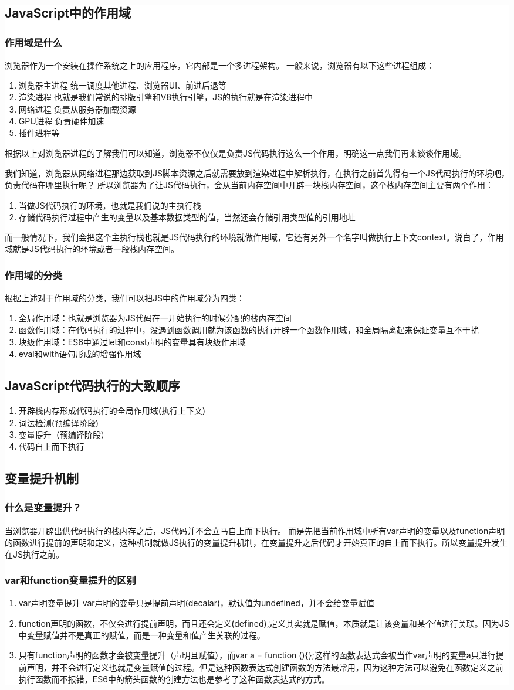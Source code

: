 ## JavaScript中的作用域

### 作用域是什么
浏览器作为一个安装在操作系统之上的应用程序，它内部是一个多进程架构。
一般来说，浏览器有以下这些进程组成：
1. 浏览器主进程 统一调度其他进程、浏览器UI、前进后退等
2. 渲染进程 也就是我们常说的排版引擎和V8执行引擎，JS的执行就是在渲染进程中
3. 网络进程 负责从服务器加载资源
4. GPU进程 负责硬件加速
5. 插件进程等

根据以上对浏览器进程的了解我们可以知道，浏览器不仅仅是负责JS代码执行这么一个作用，明确这一点我们再来谈谈作用域。

我们知道，浏览器从网络进程那边获取到JS脚本资源之后就需要放到渲染进程中解析执行，在执行之前首先得有一个JS代码执行的环境吧，负责代码在哪里执行呢？
所以浏览器为了让JS代码执行，会从当前内存空间中开辟一块栈内存空间，这个栈内存空间主要有两个作用：
1. 当做JS代码执行的环境，也就是我们说的主执行栈
2. 存储代码执行过程中产生的变量以及基本数据类型的值，当然还会存储引用类型值的引用地址

而一般情况下，我们会把这个主执行栈也就是JS代码执行的环境就做作用域，它还有另外一个名字叫做执行上下文context。说白了，作用域就是JS代码执行的环境或者一段栈内存空间。

### 作用域的分类
根据上述对于作用域的分类，我们可以把JS中的作用域分为四类：
1. 全局作用域：也就是浏览器为JS代码在一开始执行的时候分配的栈内存空间
2. 函数作用域：在代码执行的过程中，没遇到函数调用就为该函数的执行开辟一个函数作用域，和全局隔离起来保证变量互不干扰
3. 块级作用域：ES6中通过let和const声明的变量具有块级作用域
4. eval和with语句形成的增强作用域

## JavaScript代码执行的大致顺序
1. 开辟栈内存形成代码执行的全局作用域(执行上下文)
2. 词法检测(预编译阶段)
3. 变量提升（预编译阶段）
4. 代码自上而下执行

## 变量提升机制

### 什么是变量提升？
当浏览器开辟出供代码执行的栈内存之后，JS代码并不会立马自上而下执行。
而是先把当前作用域中所有var声明的变量以及function声明的函数进行提前的声明和定义，这种机制就做JS执行的变量提升机制，在变量提升之后代码才开始真正的自上而下执行。所以变量提升发生在JS执行之前。

### var和function变量提升的区别
1. var声明变量提升
var声明的变量只是提前声明(decalar)，默认值为undefined，并不会给变量赋值

2. function声明的函数，不仅会进行提前声明，而且还会定义(defined),定义其实就是赋值，本质就是让该变量和某个值进行关联。因为JS中变量赋值并不是真正的赋值，而是一种变量和值产生关联的过程。

3. 只有function声明的函数才会被变量提升（声明且赋值），而var a = function (){};这样的函数表达式会被当作var声明的变量a只进行提前声明，并不会进行定义也就是变量赋值的过程。但是这种函数表达式创建函数的方法最常用，因为这种方法可以避免在函数定义之前执行函数而不报错，ES6中的箭头函数的创建方法也是参考了这种函数表达式的方式。
